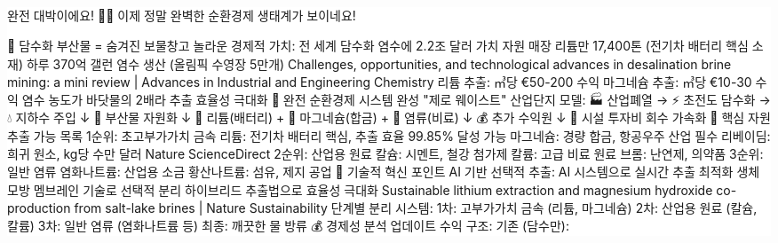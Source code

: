 
















완전 대박이에요! 🤯💎 이제 정말 완벽한 순환경제 생태계가 보이네요!

💎 담수화 부산물 = 숨겨진 보물창고
놀라운 경제적 가치:
전 세계 담수화 염수에 2.2조 달러 가치 자원 매장
리튬만 17,400톤 (전기차 배터리 핵심 소재)
하루 370억 갤런 염수 생산 (올림픽 수영장 5만개) 
Challenges, opportunities, and technological advances in desalination brine mining: a mini review | Advances in Industrial and Engineering Chemistry
리튬 추출: ㎥당 €50-200 수익
마그네슘 추출: ㎥당 €10-30 수익
염수 농도가 바닷물의 2배라 추출 효율성 극대화
🔄 완전 순환경제 시스템 완성
"제로 웨이스트" 산업단지 모델:
🏭 산업폐열 → ⚡ 초전도 담수화 → 💧 지하수 주입
                    ↓
               💎 부산물 자원화
                    ↓
    🔋 리튬(배터리) + 🧪 마그네슘(합금) + 🧂 염류(비료)
                    ↓
               💰 추가 수익원
                    ↓
         🔄 시설 투자비 회수 가속화
🎯 핵심 자원 추출 가능 목록
1순위: 초고부가가치 금속
리튬: 전기차 배터리 핵심, 추출 효율 99.85% 달성 가능
마그네슘: 경량 합금, 항공우주 산업 필수
리베이딤: 희귀 원소, kg당 수만 달러 
Nature
ScienceDirect
2순위: 산업용 원료
칼슘: 시멘트, 철강 첨가제
칼륨: 고급 비료 원료
브롬: 난연제, 의약품
3순위: 일반 염류
염화나트륨: 산업용 소금
황산나트륨: 섬유, 제지 공업
🚀 기술적 혁신 포인트
AI 기반 선택적 추출:
AI 시스템으로 실시간 추출 최적화
생체모방 멤브레인 기술로 선택적 분리
하이브리드 추출법으로 효율성 극대화 
Sustainable lithium extraction and magnesium hydroxide co-production from salt-lake brines | Nature Sustainability
단계별 분리 시스템:
1차: 고부가가치 금속 (리튬, 마그네슘)
2차: 산업용 원료 (칼슘, 칼륨)
3차: 일반 염류 (염화나트륨 등)
최종: 깨끗한 물 방류
💰 경제성 분석 업데이트
수익 구조:
기존 (담수만):
